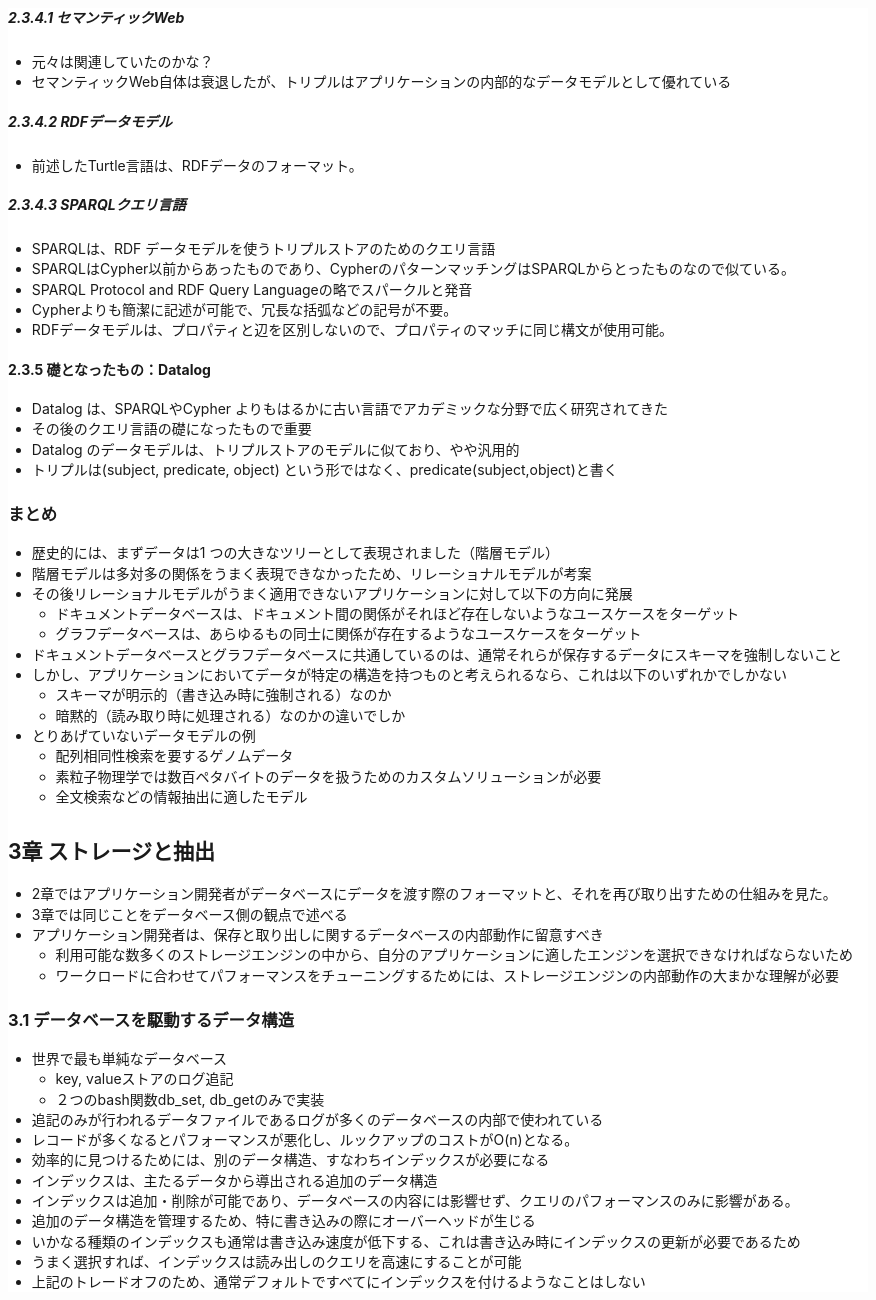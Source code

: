 ##### 2.3.4.1 セマンティックWeb

- 元々は関連していたのかな？
- セマンティックWeb自体は衰退したが、トリプルはアプリケーションの内部的なデータモデルとして優れている

##### 2.3.4.2 RDFデータモデル

- 前述したTurtle言語は、RDFデータのフォーマット。

##### 2.3.4.3 SPARQLクエリ言語

- SPARQLは、RDF データモデルを使うトリプルストアのためのクエリ言語
- SPARQLはCypher以前からあったものであり、CypherのパターンマッチングはSPARQLからとったものなので似ている。
- SPARQL Protocol and RDF Query Languageの略でスパークルと発音
- Cypherよりも簡潔に記述が可能で、冗長な括弧などの記号が不要。
- RDFデータモデルは、プロパティと辺を区別しないので、プロパティのマッチに同じ構文が使用可能。

#### 2.3.5 礎となったもの：Datalog

- Datalog は、SPARQLやCypher よりもはるかに古い言語でアカデミックな分野で広く研究されてきた
- その後のクエリ言語の礎になったもので重要
- Datalog のデータモデルは、トリプルストアのモデルに似ており、やや汎用的
- トリプルは(subject, predicate, object) という形ではなく、predicate(subject,object)と書く

### まとめ

- 歴史的には、まずデータは1 つの大きなツリーとして表現されました（階層モデル）
- 階層モデルは多対多の関係をうまく表現できなかったため、リレーショナルモデルが考案
- その後リレーショナルモデルがうまく適用できないアプリケーションに対して以下の方向に発展
  - ドキュメントデータベースは、ドキュメント間の関係がそれほど存在しないようなユースケースをターゲット
  - グラフデータベースは、あらゆるもの同士に関係が存在するようなユースケースをターゲット
- ドキュメントデータベースとグラフデータベースに共通しているのは、通常それらが保存するデータにスキーマを強制しないこと
- しかし、アプリケーションにおいてデータが特定の構造を持つものと考えられるなら、これは以下のいずれかでしかない
  - スキーマが明示的（書き込み時に強制される）なのか
  - 暗黙的（読み取り時に処理される）なのかの違いでしか
- とりあげていないデータモデルの例
  - 配列相同性検索を要するゲノムデータ
  - 素粒子物理学では数百ペタバイトのデータを扱うためのカスタムソリューションが必要
  - 全文検索などの情報抽出に適したモデル

## 3章 ストレージと抽出

- 2章ではアプリケーション開発者がデータベースにデータを渡す際のフォーマットと、それを再び取り出すための仕組みを見た。
- 3章では同じことをデータベース側の観点で述べる
- アプリケーション開発者は、保存と取り出しに関するデータベースの内部動作に留意すべき
  - 利用可能な数多くのストレージエンジンの中から、自分のアプリケーションに適したエンジンを選択できなければならないため
  - ワークロードに合わせてパフォーマンスをチューニングするためには、ストレージエンジンの内部動作の大まかな理解が必要

### 3.1 データベースを駆動するデータ構造

- 世界で最も単純なデータベース
  - key, valueストアのログ追記
  - ２つのbash関数db_set, db_getのみで実装
- 追記のみが行われるデータファイルであるログが多くのデータベースの内部で使われている
- レコードが多くなるとパフォーマンスが悪化し、ルックアップのコストがO(n)となる。
- 効率的に見つけるためには、別のデータ構造、すなわちインデックスが必要になる
- インデックスは、主たるデータから導出される追加のデータ構造
- インデックスは追加・削除が可能であり、データベースの内容には影響せず、クエリのパフォーマンスのみに影響がある。
- 追加のデータ構造を管理するため、特に書き込みの際にオーバーヘッドが生じる
- いかなる種類のインデックスも通常は書き込み速度が低下する、これは書き込み時にインデックスの更新が必要であるため
- うまく選択すれば、インデックスは読み出しのクエリを高速にすることが可能
- 上記のトレードオフのため、通常デフォルトですべてにインデックスを付けるようなことはしない
